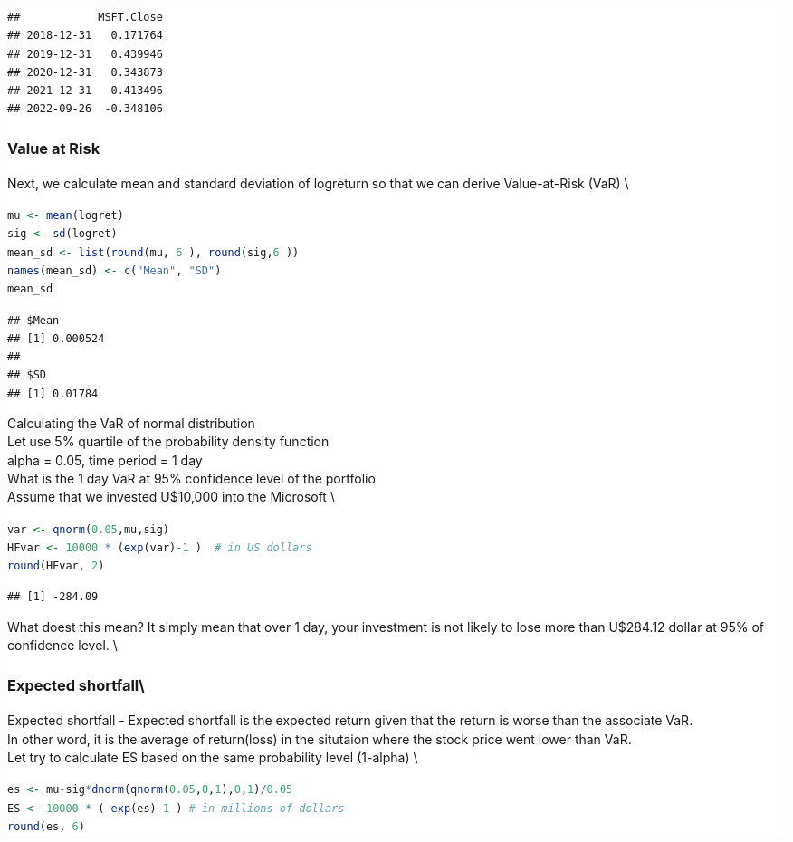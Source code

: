 ```
##            MSFT.Close
## 2018-12-31   0.171764
## 2019-12-31   0.439946
## 2020-12-31   0.343873
## 2021-12-31   0.413496
## 2022-09-26  -0.348106
```
### Value at Risk

Next, we calculate mean and standard deviation of logreturn so that we can derive Value-at-Risk (VaR) \

```r
mu <- mean(logret)
sig <- sd(logret)
mean_sd <- list(round(mu, 6 ), round(sig,6 ))
names(mean_sd) <- c("Mean", "SD")
mean_sd
```

```
## $Mean
## [1] 0.000524
## 
## $SD
## [1] 0.01784
```
Calculating the VaR of normal distribution \
Let use 5% quartile of the probability density function \
alpha = 0.05, time period = 1 day \
What is the 1 day VaR at 95% confidence level of the portfolio \
Assume that we invested U$10,000 into the Microsoft \

```r
var <- qnorm(0.05,mu,sig)
HFvar <- 10000 * (exp(var)-1 )  # in US dollars
round(HFvar, 2)
```

```
## [1] -284.09
```
What doest this mean? It simply mean that over 1 day, your investment is not likely to lose more than U$284.12 dollar at 95% of confidence level. \

### Expected shortfall\

Expected shortfall - Expected shortfall is the expected return given that the return is worse than the associate VaR. \
In other word, it is the average of return(loss) in the situtaion where the stock price went lower than VaR. \
Let try to calculate ES based on the same probability level (1-alpha) \

```r
es <- mu-sig*dnorm(qnorm(0.05,0,1),0,1)/0.05
ES <- 10000 * ( exp(es)-1 ) # in millions of dollars
round(es, 6)
```
